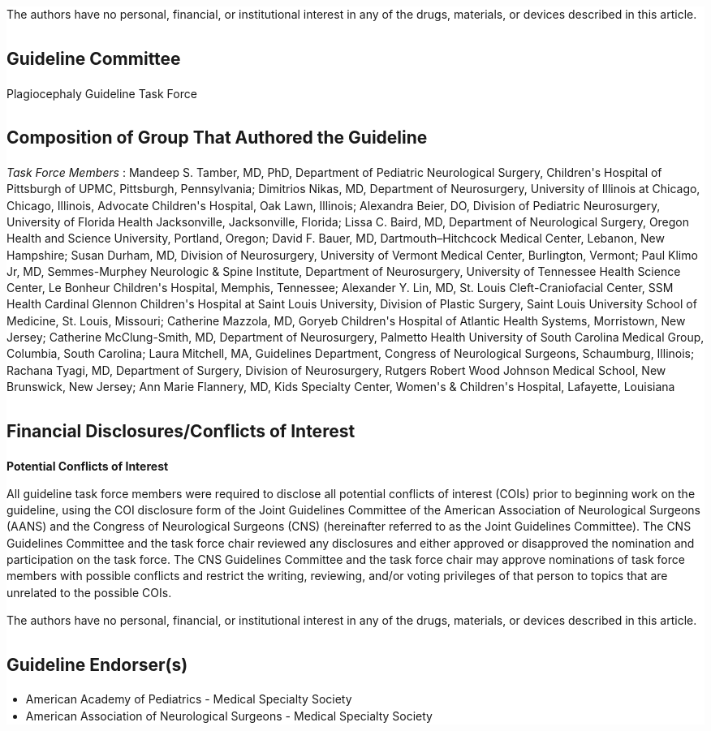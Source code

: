 The authors have no personal, financial, or institutional interest in any of the drugs, materials, or devices described in this article.

## Guideline Committee



Plagiocephaly Guideline Task Force

## Composition of Group That Authored the Guideline



 _Task Force Members_ : Mandeep S. Tamber, MD, PhD, Department of Pediatric Neurological Surgery, Children's Hospital of Pittsburgh of UPMC, Pittsburgh, Pennsylvania; Dimitrios Nikas, MD, Department of Neurosurgery, University of Illinois at Chicago, Chicago, Illinois, Advocate Children's Hospital, Oak Lawn, Illinois; Alexandra Beier, DO, Division of Pediatric Neurosurgery, University of Florida Health Jacksonville, Jacksonville, Florida; Lissa C. Baird, MD, Department of Neurological Surgery, Oregon Health and Science University, Portland, Oregon; David F. Bauer, MD, Dartmouth–Hitchcock Medical Center, Lebanon, New Hampshire; Susan Durham, MD, Division of Neurosurgery, University of Vermont Medical Center, Burlington, Vermont; Paul Klimo Jr, MD, Semmes-Murphey Neurologic & Spine Institute, Department of Neurosurgery, University of Tennessee Health Science Center, Le Bonheur Children's Hospital, Memphis, Tennessee; Alexander Y. Lin, MD, St. Louis Cleft-Craniofacial Center, SSM Health Cardinal Glennon Children's Hospital at Saint Louis University, Division of Plastic Surgery, Saint Louis University School of Medicine, St. Louis, Missouri; Catherine Mazzola, MD, Goryeb Children's Hospital of Atlantic Health Systems, Morristown, New Jersey; Catherine McClung-Smith, MD, Department of Neurosurgery, Palmetto Health University of South Carolina Medical Group, Columbia, South Carolina; Laura Mitchell, MA, Guidelines Department, Congress of Neurological Surgeons, Schaumburg, Illinois; Rachana Tyagi, MD, Department of Surgery, Division of Neurosurgery, Rutgers Robert Wood Johnson Medical School, New Brunswick, New Jersey; Ann Marie Flannery, MD, Kids Specialty Center, Women's & Children's Hospital, Lafayette, Louisiana

## Financial Disclosures/Conflicts of Interest



 **Potential Conflicts of Interest**

All guideline task force members were required to disclose all potential conflicts of interest (COIs) prior to beginning work on the guideline, using the COI disclosure form of the Joint Guidelines Committee of the American Association of Neurological Surgeons (AANS) and the Congress of Neurological Surgeons (CNS) (hereinafter referred to as the Joint Guidelines Committee). The CNS Guidelines Committee and the task force chair reviewed any disclosures and either approved or disapproved the nomination and participation on the task force. The CNS Guidelines Committee and the task force chair may approve nominations of task force members with possible conflicts and restrict the writing, reviewing, and/or voting privileges of that person to topics that are unrelated to the possible COIs.

The authors have no personal, financial, or institutional interest in any of the drugs, materials, or devices described in this article.

## Guideline Endorser(s)

- American Academy of Pediatrics - Medical Specialty Society
- American Association of Neurological Surgeons - Medical Specialty Society
